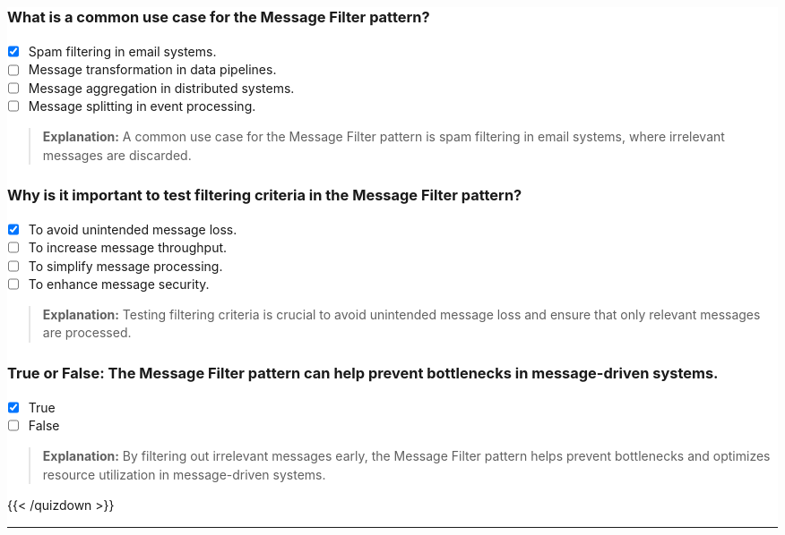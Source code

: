### What is a common use case for the Message Filter pattern?

- [x] Spam filtering in email systems.
- [ ] Message transformation in data pipelines.
- [ ] Message aggregation in distributed systems.
- [ ] Message splitting in event processing.

> **Explanation:** A common use case for the Message Filter pattern is spam filtering in email systems, where irrelevant messages are discarded.

### Why is it important to test filtering criteria in the Message Filter pattern?

- [x] To avoid unintended message loss.
- [ ] To increase message throughput.
- [ ] To simplify message processing.
- [ ] To enhance message security.

> **Explanation:** Testing filtering criteria is crucial to avoid unintended message loss and ensure that only relevant messages are processed.

### True or False: The Message Filter pattern can help prevent bottlenecks in message-driven systems.

- [x] True
- [ ] False

> **Explanation:** By filtering out irrelevant messages early, the Message Filter pattern helps prevent bottlenecks and optimizes resource utilization in message-driven systems.

{{< /quizdown >}}

---
